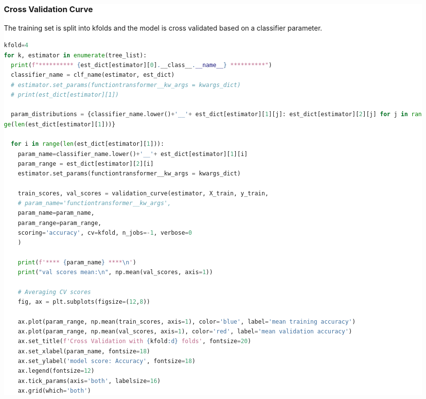### Cross Validation Curve

The training set is split into kfolds and the model is cross validated based on a classifier parameter.

```python
kfold=4
for k, estimator in enumerate(tree_list):
  print(f"********** {est_dict[estimator][0].__class__.__name__} **********")
  classifier_name = clf_name(estimator, est_dict)  
  # estimator.set_params(functiontransformer__kw_args = kwargs_dict)
  # print(est_dict[estimator][1])
  
  param_distributions = {classifier_name.lower()+'__'+ est_dict[estimator][1][j]: est_dict[estimator][2][j] for j in range(len(est_dict[estimator][1]))}
  
  for i in range(len(est_dict[estimator][1])):
    param_name=classifier_name.lower()+'__'+ est_dict[estimator][1][i]
    param_range = est_dict[estimator][2][i]
    estimator.set_params(functiontransformer__kw_args = kwargs_dict)

    train_scores, val_scores = validation_curve(estimator, X_train, y_train,
    # param_name='functiontransformer__kw_args',
    param_name=param_name, 
    param_range=param_range, 
    scoring='accuracy', cv=kfold, n_jobs=-1, verbose=0
    )

    print(f'**** {param_name} ****\n')
    print("val scores mean:\n", np.mean(val_scores, axis=1))

    # Averaging CV scores
    fig, ax = plt.subplots(figsize=(12,8))

    ax.plot(param_range, np.mean(train_scores, axis=1), color='blue', label='mean training accuracy')
    ax.plot(param_range, np.mean(val_scores, axis=1), color='red', label='mean validation accuracy')
    ax.set_title(f'Cross Validation with {kfold:d} folds', fontsize=20)
    ax.set_xlabel(param_name, fontsize=18)
    ax.set_ylabel('model score: Accuracy', fontsize=18)
    ax.legend(fontsize=12)
    ax.tick_params(axis='both', labelsize=16)
    ax.grid(which='both')
```

<p float="left">